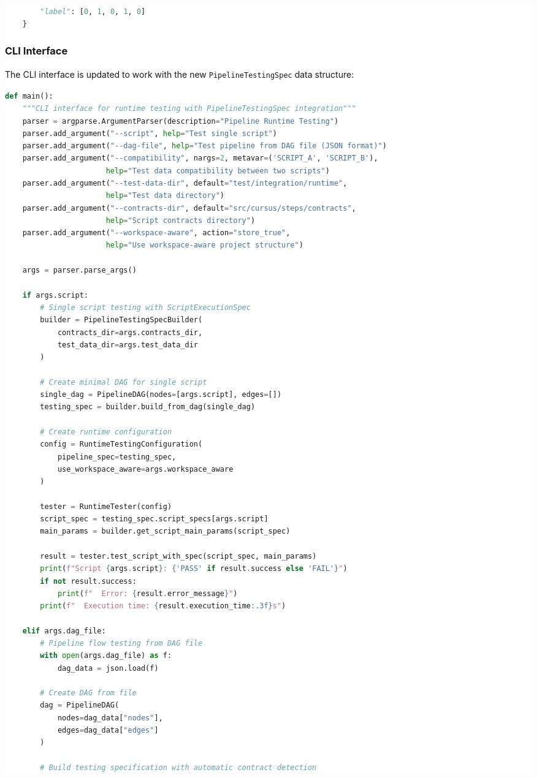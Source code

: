```python
        "label": [0, 1, 0, 1, 0]
    }
```

### **CLI Interface**

The CLI interface is updated to work with the new `PipelineTestingSpec` data structure:

```python
def main():
    """CLI interface for runtime testing with PipelineTestingSpec integration"""
    parser = argparse.ArgumentParser(description="Pipeline Runtime Testing")
    parser.add_argument("--script", help="Test single script")
    parser.add_argument("--dag-file", help="Test pipeline from DAG file (JSON format)")
    parser.add_argument("--compatibility", nargs=2, metavar=('SCRIPT_A', 'SCRIPT_B'),
                       help="Test data compatibility between two scripts")
    parser.add_argument("--test-data-dir", default="test/integration/runtime", 
                       help="Test data directory")
    parser.add_argument("--contracts-dir", default="src/cursus/steps/contracts",
                       help="Script contracts directory")
    parser.add_argument("--workspace-aware", action="store_true",
                       help="Use workspace-aware project structure")
    
    args = parser.parse_args()
    
    if args.script:
        # Single script testing with ScriptExecutionSpec
        builder = PipelineTestingSpecBuilder(
            contracts_dir=args.contracts_dir,
            test_data_dir=args.test_data_dir
        )
        
        # Create minimal DAG for single script
        single_dag = PipelineDAG(nodes=[args.script], edges=[])
        testing_spec = builder.build_from_dag(single_dag)
        
        # Create runtime configuration
        config = RuntimeTestingConfiguration(
            pipeline_spec=testing_spec,
            use_workspace_aware=args.workspace_aware
        )
        
        tester = RuntimeTester(config)
        script_spec = testing_spec.script_specs[args.script]
        main_params = builder.get_script_main_params(script_spec)
        
        result = tester.test_script_with_spec(script_spec, main_params)
        print(f"Script {args.script}: {'PASS' if result.success else 'FAIL'}")
        if not result.success:
            print(f"  Error: {result.error_message}")
        print(f"  Execution time: {result.execution_time:.3f}s")
    
    elif args.dag_file:
        # Pipeline flow testing from DAG file
        with open(args.dag_file) as f:
            dag_data = json.load(f)
        
        # Create DAG from file
        dag = PipelineDAG(
            nodes=dag_data["nodes"],
            edges=dag_data["edges"]
        )
        
        # Build testing specification with automatic contract detection
```